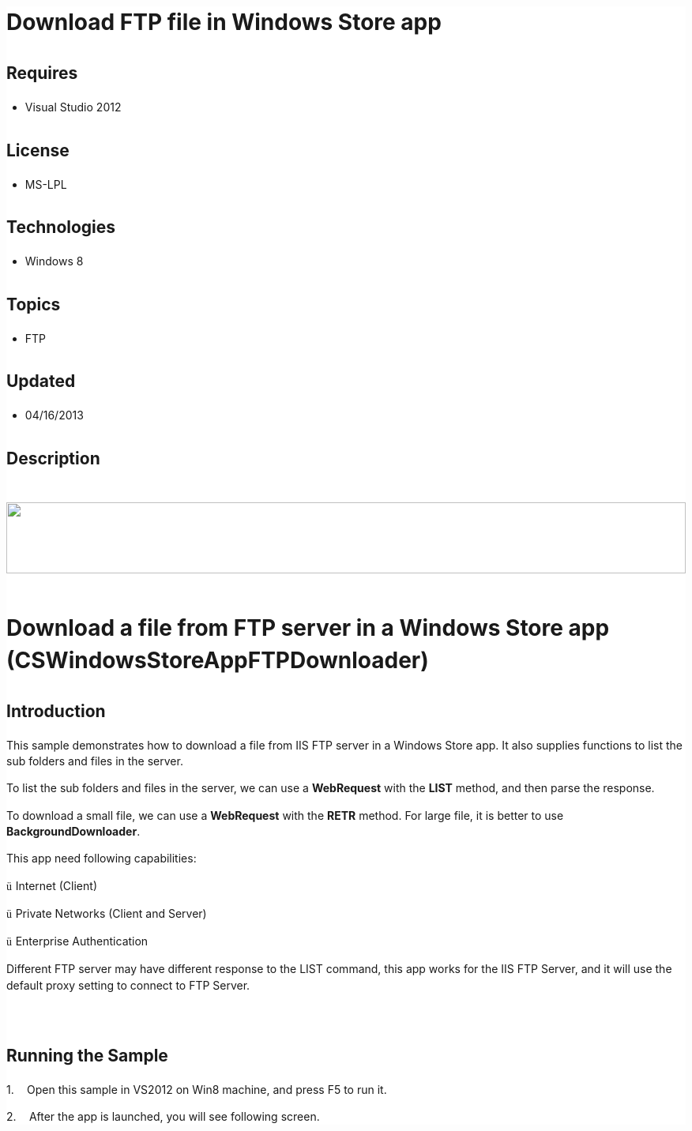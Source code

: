 # Download FTP file in Windows Store app
## Requires
- Visual Studio 2012
## License
- MS-LPL
## Technologies
- Windows 8
## Topics
- FTP
## Updated
- 04/16/2013
## Description

<h1><span><a href="http://www.microsoft.com/click/services/Redirect2.ashx?CR_CC=200144425" target="_blank"><img id="79968" src="http://i1.code.msdn.s-msft.com/cswindowsstoreappadditem-a5d7fbcc/image/file/79968/1/dpe_w8_728x90_1022_v2.jpg" alt="" width="728" height="90" style="width:100%"></a></span></h1>
<h1><span>Download a file from FTP server in </span><span>a Windows Store</span><span> app (CSWindowsStoreAppFTPDownloader)
</span></h1>
<h2><span>Introduction </span></h2>
<p class="MsoNormal">This sample demonstrates how to download a file from IIS FTP server in a
<span>Windows Store</span><span> </span>app. It also supplies functions to list the sub folders and files in the server.</p>
<p class="MsoNormal">To list the sub folders and files in the server, we can use a
<strong>WebRequest</strong> with the <strong>LIST</strong> method, and then parse the response.</p>
<p class="MsoNormal">To download a small file, we can use a <strong>WebRequest</strong> with the
<strong>RETR</strong> method. For large file, it is better to use <strong>BackgroundDownloader</strong>.</p>
<p class="MsoNormal">This app need following capabilities:</p>
<p class="MsoListParagraph"><span style="font-family:Wingdings"><span>&uuml;<span style="font:7.0pt &quot;Times New Roman&quot;">&nbsp;
</span></span></span>Internet (Client)</p>
<p class="MsoListParagraph"><span style="font-family:Wingdings"><span>&uuml;<span style="font:7.0pt &quot;Times New Roman&quot;">&nbsp;
</span></span></span>Private Networks (Client and Server)</p>
<p class="MsoListParagraph"><span style="font-family:Wingdings"><span>&uuml;<span style="font:7.0pt &quot;Times New Roman&quot;">&nbsp;
</span></span></span>Enterprise Authentication</p>
<p class="MsoNormal">Different FTP server may have different response to the LIST command, this app works for the IIS FTP Server, and it will use the default proxy setting to connect to FTP Server.
<span>&nbsp;</span></p>
<p class="MsoNormal">&nbsp;</p>
<h2><span>Running the Sample </span></h2>
<p class="MsoListParagraph">1.<span style="font-size:7.0pt; line-height:115%; font-family:&quot;Times New Roman&quot;,&quot;serif&quot;">&nbsp;&nbsp;&nbsp;&nbsp;&nbsp;&nbsp;
</span>Open this sample in VS2012 on Win8 machine, and press F5 to run it.</p>
<p class="MsoListParagraph">2.<span style="font-size:7.0pt; line-height:115%; font-family:&quot;Times New Roman&quot;,&quot;serif&quot;">&nbsp;&nbsp;&nbsp;&nbsp;&nbsp;&nbsp;
</span>After the app is launched, you will see following screen.</p>